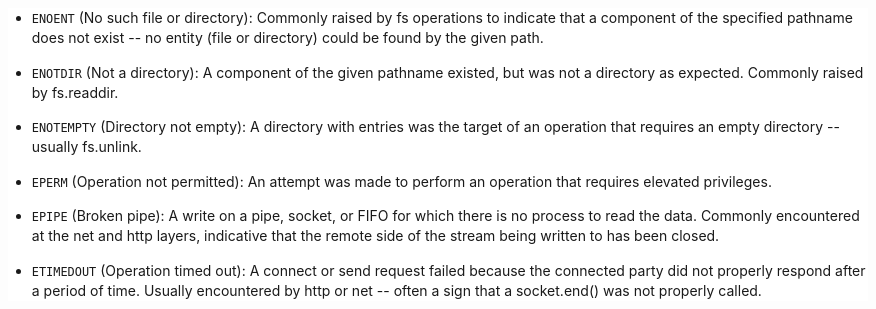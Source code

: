 - `ENOENT` (No such file or directory): Commonly raised by fs operations to indicate that a component of the specified pathname does not exist -- no entity (file or directory) could be found by the given path.

- `ENOTDIR` (Not a directory): A component of the given pathname existed, but was not a directory as expected. Commonly raised by fs.readdir.

- `ENOTEMPTY` (Directory not empty): A directory with entries was the target of an operation that requires an empty directory -- usually fs.unlink.

- `EPERM` (Operation not permitted): An attempt was made to perform an operation that requires elevated privileges.

- `EPIPE` (Broken pipe): A write on a pipe, socket, or FIFO for which there is no process to read the data. Commonly encountered at the net and http layers, indicative that the remote side of the stream being written to has been closed.

- `ETIMEDOUT` (Operation timed out): A connect or send request failed because the connected party did not properly respond after a period of time. Usually encountered by http or net -- often a sign that a socket.end() was not properly called.

<style>
.s {
    margin: 1.5rem 0;
    padding: 10px 20px;
    color: white;
    border-radius: 5px;
}
.s:before {
    display: block;
    font-size: 2rem;
    font-weight: 900;
}
.s0 {
    background-color: #C04848;
}
.s0:before {
    content: "接口稳定性: 0 - 已过时";
}
.s1 {
    background-color: #F07241;
}
.s1:before {
    content: "接口稳定性: 1 - 实验中";
}
.s2 {
    background-color: #457D97;
}
.s2:before {
    content: "接口稳定性: 2 - 稳定";
}
.s3 {
    background-color: #14C3A2;
}
.s3:before {
    content: "接口稳定性: 3 - 已锁定";
}
</style>